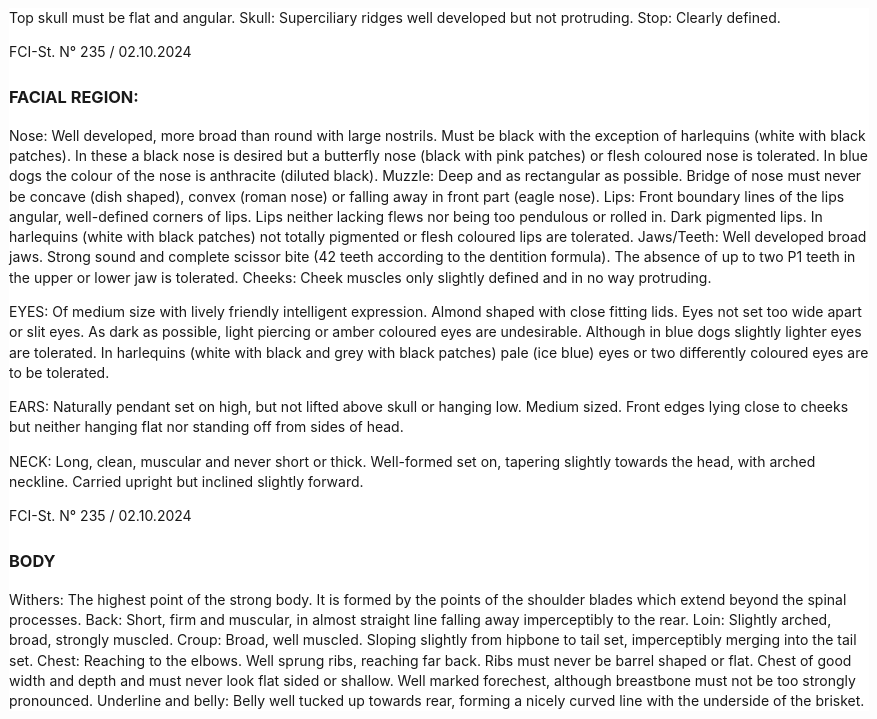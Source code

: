 
Top skull must be flat and angular.
Skull: Superciliary ridges well developed but not protruding.
Stop: Clearly defined.



FCI-St. N° 235 / 02.10.2024

### FACIAL REGION:


Nose: Well developed, more broad than round with large nostrils.
Must be black with the exception of harlequins (white with black
patches). In these a black nose is desired but a butterfly nose (black
with pink patches) or flesh coloured nose is tolerated. In blue dogs the
colour of the nose is anthracite (diluted black).
Muzzle: Deep and as rectangular as possible. Bridge of nose must
never be concave (dish shaped), convex (roman nose) or falling away
in front part (eagle nose).
Lips: Front boundary lines of the lips angular, well-defined corners
of lips. Lips neither lacking flews nor being too pendulous or rolled
in. Dark pigmented lips. In harlequins (white with black patches) not
totally pigmented or flesh coloured lips are tolerated.
Jaws/Teeth: Well developed broad jaws. Strong sound and complete
scissor bite (42 teeth according to the dentition formula). The absence
of up to two P1 teeth in the upper or lower jaw is tolerated.
Cheeks: Cheek muscles only slightly defined and in no way
protruding.

EYES: Of medium size with lively friendly intelligent expression.
Almond shaped with close fitting lids. Eyes not set too wide apart or
slit eyes. As dark as possible, light piercing or amber coloured eyes
are undesirable. Although in blue dogs slightly lighter eyes are
tolerated. In harlequins (white with black and grey with black
patches) pale (ice blue) eyes or two differently coloured eyes are to
be tolerated.

EARS: Naturally pendant set on high, but not lifted above skull or
hanging low. Medium sized. Front edges lying close to cheeks but
neither hanging flat nor standing off from sides of head.

NECK: Long, clean, muscular and never short or thick. Well-formed
set on, tapering slightly towards the head, with arched neckline.
Carried upright but inclined slightly forward.



FCI-St. N° 235 / 02.10.2024

### BODY


Withers: The highest point of the strong body.  It is formed by the
points of the shoulder blades which extend beyond the spinal
processes.
Back: Short, firm and muscular, in almost straight line falling away
imperceptibly to the rear.
Loin: Slightly arched, broad, strongly muscled.
Croup: Broad, well muscled. Sloping slightly from hipbone to tail set,
imperceptibly merging into the tail set.
Chest: Reaching to the elbows. Well sprung ribs, reaching far back.
Ribs must never be barrel shaped or flat. Chest of good width and
depth and must never look flat sided or shallow. Well marked forechest, although breastbone must not be too strongly pronounced.
Underline and belly: Belly well tucked up towards rear, forming a
nicely curved line with the underside of the brisket.
